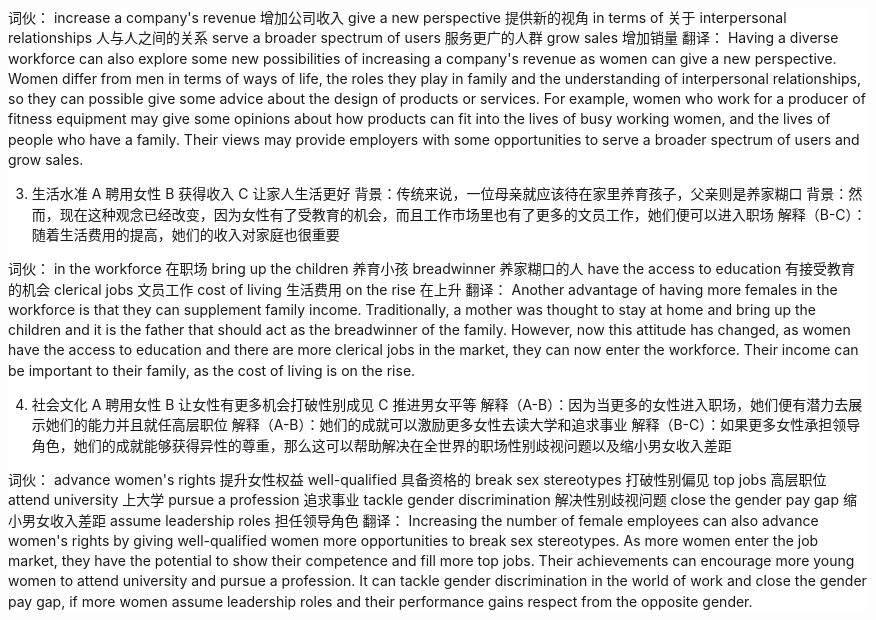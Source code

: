 词伙：
increase a company's revenue 增加公司收入
give a new perspective 提供新的视角
in terms of 关于
interpersonal relationships 人与人之间的关系
serve a broader spectrum of users 服务更广的人群
grow sales 增加销量
翻译：
Having a diverse workforce can also explore some new possibilities of increasing a company's revenue as women can give a new perspective. Women differ from men in terms of ways of life, the roles they play in family and the understanding of interpersonal relationships, so they can possible give some advice about the design of products or services. For example, women who work for a producer of fitness equipment may give some opinions about how products can fit into the lives of busy working women, and the lives of people who have a family. Their views may provide employers with some opportunities to serve a broader spectrum of users and grow sales.


3. 生活水准
A 聘用女性 B 获得收入 C 让家人生活更好
背景：传统来说，一位母亲就应该待在家里养育孩子，父亲则是养家糊口
背景：然而，现在这种观念已经改变，因为女性有了受教育的机会，而且工作市场里也有了更多的文员工作，她们便可以进入职场
解释（B-C）：随着生活费用的提高，她们的收入对家庭也很重要

词伙：
in the workforce 在职场
bring up the children 养育小孩
breadwinner 养家糊口的人
have the access to education 有接受教育的机会
clerical jobs 文员工作
cost of living 生活费用
on the rise 在上升
翻译：
Another advantage of having more females in the workforce is that they can supplement family income. Traditionally, a mother was thought to stay at home and bring up the children and it is the father that should act as the breadwinner of the family. However, now this attitude has changed, as women have the access to education and there are more clerical jobs in the market, they can now enter the workforce. Their income can be important to their family, as the cost of living is on the rise.


4. 社会文化
A 聘用女性 B 让女性有更多机会打破性别成见 C 推进男女平等
解释（A-B）：因为当更多的女性进入职场，她们便有潜力去展示她们的能力并且就任高层职位
解释（A-B）：她们的成就可以激励更多女性去读大学和追求事业
解释（B-C）：如果更多女性承担领导角色，她们的成就能够获得异性的尊重，那么这可以帮助解决在全世界的职场性别歧视问题以及缩小男女收入差距

词伙：
advance women's rights 提升女性权益
well-qualified 具备资格的
break sex stereotypes 打破性别偏见
top jobs 高层职位
attend university 上大学
pursue a profession 追求事业
tackle gender discrimination 解决性别歧视问题
close the gender pay gap 缩小男女收入差距
assume leadership roles 担任领导角色
翻译：
Increasing the number of female employees can also advance women's rights by giving well-qualified women more opportunities to break sex stereotypes. As more women enter the job market, they have the potential to show their competence and fill more top jobs. Their achievements can encourage more young women to attend university and pursue a profession. It can tackle gender discrimination in the world of work and close the gender pay gap, if more women assume leadership roles and their performance gains respect from the opposite gender.
